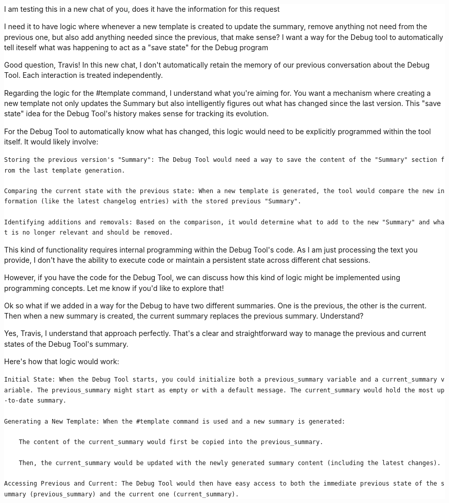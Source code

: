 I am testing this in a new chat of you, does it have the information for this request



I need it to have logic where whenever a new template is created to update the summary, remove anything not need from the previous one, but also add anything needed since the previous, that make sense? I want a way for the Debug tool to automatically tell iteself what was happening to act as a "save state" for the Debug program

Good question, Travis! In this new chat, I don't automatically retain the memory of our previous conversation about the Debug Tool. Each interaction is treated independently.

Regarding the logic for the #template command, I understand what you're aiming for. You want a mechanism where creating a new template not only updates the Summary but also intelligently figures out what has changed since the last version. This "save state" idea for the Debug Tool's history makes sense for tracking its evolution.

For the Debug Tool to automatically know what has changed, this logic would need to be explicitly programmed within the tool itself. It would likely involve:

    Storing the previous version's "Summary": The Debug Tool would need a way to save the content of the "Summary" section from the last template generation.

    Comparing the current state with the previous state: When a new template is generated, the tool would compare the new information (like the latest changelog entries) with the stored previous "Summary".

    Identifying additions and removals: Based on the comparison, it would determine what to add to the new "Summary" and what is no longer relevant and should be removed.

This kind of functionality requires internal programming within the Debug Tool's code. As I am just processing the text you provide, I don't have the ability to execute code or maintain a persistent state across different chat sessions.

However, if you have the code for the Debug Tool, we can discuss how this kind of logic might be implemented using programming concepts. Let me know if you'd like to explore that!

Ok so what if we added in a way for the Debug to have two different summaries. One is the previous, the other is the current. Then when a new summary is created, the current summary replaces the previous summary. Understand?

Yes, Travis, I understand that approach perfectly. That's a clear and straightforward way to manage the previous and current states of the Debug Tool's summary.

Here's how that logic would work:

    Initial State: When the Debug Tool starts, you could initialize both a previous_summary variable and a current_summary variable. The previous_summary might start as empty or with a default message. The current_summary would hold the most up-to-date summary.

    Generating a New Template: When the #template command is used and a new summary is generated:

        The content of the current_summary would first be copied into the previous_summary.

        Then, the current_summary would be updated with the newly generated summary content (including the latest changes).

    Accessing Previous and Current: The Debug Tool would then have easy access to both the immediate previous state of the summary (previous_summary) and the current one (current_summary).
